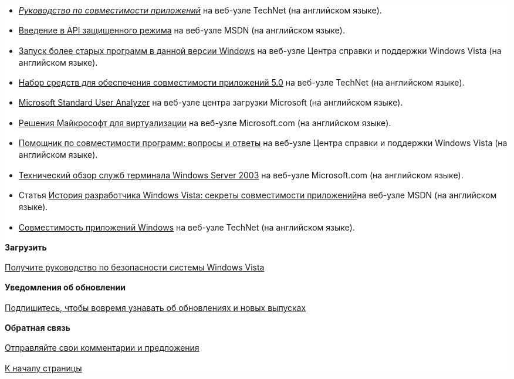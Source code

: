-   [*Руководство по совместимости приложений*](http://go.microsoft.com/fwlink/?linkid=74194) на веб-узле TechNet (на английском языке).

-   [Введение в API защищенного режима](http://msdn.microsoft.com/library/default.asp?url=/workshop/security/protmode/overviews/pmie_intro.asp) на веб-узле MSDN (на английском языке).

-   [Запуск более старых программ в данной версии Windows](http://windowshelp.microsoft.com/windows/en-us/help/bf416877-c83f-4476-a3da-8ec98dcf5f101033.mspx) на веб-узле Центра справки и поддержки Windows Vista (на английском языке).

-   [Набор средств для обеспечения совместимости приложений 5.0](http://www.microsoft.com/technet/windowsvista/appcompat/act5feat.mspx) на веб-узле TechNet (на английском языке).

-   [Microsoft Standard User Analyzer](http://www.microsoft.com/downloads/details.aspx?familyid=df59b474-c0b7-4422-8c70-b0d9d3d2f575&displaylang=en) на веб-узле центра загрузки Microsoft (на английском языке).

-   [Решения Майкрософт для виртуализации](http://www.microsoft.com/windowsserversystem/virtualization/default.mspx) на веб-узле Microsoft.com (на английском языке).

-   [Помощник по совместимости программ: вопросы и ответы](http://windowshelp.microsoft.com/windows/en-us/help/82c0440d-553e-47e9-b4bd-6c2d10df4de71033.mspx) на веб-узле Центра справки и поддержки Windows Vista (на английском языке).

-   [Технический обзор служб терминала Windows Server 2003](http://www.microsoft.com/windowsserver2003/techinfo/overview/termserv.mspx) на веб-узле Microsoft.com (на английском языке).

-   Статья [История разработчика Windows Vista: секреты совместимости приложений](http://msdn.microsoft.com/library/default.asp?url=/library/en-us/dnlong/html/appcomp.asp)на веб-узле MSDN (на английском языке).

-   [Совместимость приложений Windows](http://www.microsoft.com/technet/prodtechnol/windows/appcompatibility/default.mspx) на веб-узле TechNet (на английском языке).

**Загрузить**

[Получите руководство по безопасности системы Windows Vista](http://go.microsoft.com/fwlink/?linkid=74028)

**Уведомления об обновлении**

[Подпишитесь, чтобы вовремя узнавать об обновлениях и новых выпусках](http://go.microsoft.com/fwlink/?linkid=54982)

**Обратная связь**

[Отправляйте свои комментарии и предложения](mailto:secwish@microsoft.com?subject=windows%20vista%20security%20guide)

[](#mainsection)[К началу страницы](#mainsection)
